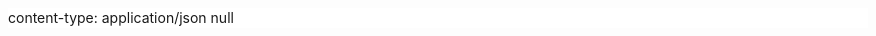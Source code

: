 <span class="header-line">content-type</span>: <span class="header-value">application/json</span>&#xA;&#xA;null</pre></li></ul></section></article></body></html>